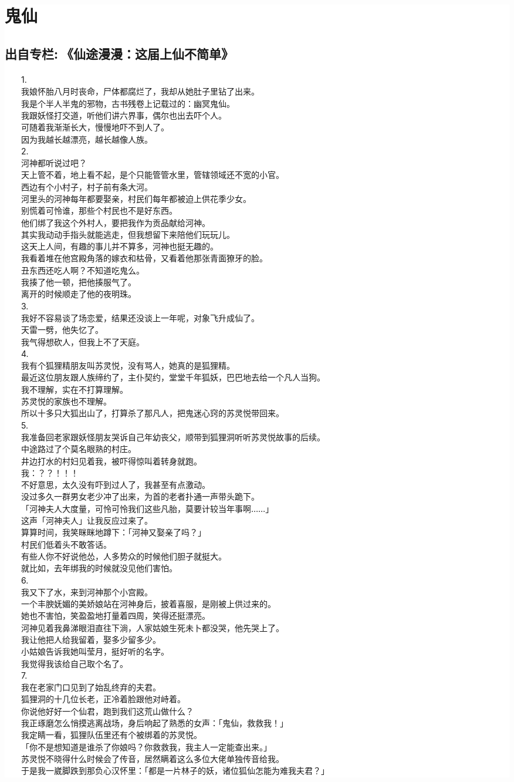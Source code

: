 # 鬼仙  
## 出自专栏: 《仙途漫漫：这届上仙不简单》  
&emsp;&emsp;1.  
&emsp;&emsp;我娘怀胎八月时丧命，尸体都腐烂了，我却从她肚子里钻了出来。  
&emsp;&emsp;我是个半人半鬼的邪物，古书残卷上记载过的：幽冥鬼仙。  
&emsp;&emsp;我跟妖怪打交道，听他们讲六界事，偶尔也出去吓个人。  
&emsp;&emsp;可随着我渐渐长大，慢慢地吓不到人了。  
&emsp;&emsp;因为我越长越漂亮，越长越像人族。  
&emsp;&emsp;2.  
&emsp;&emsp;河神都听说过吧？  
&emsp;&emsp;天上管不着，地上看不起，是个只能管管水里，管辖领域还不宽的小官。  
&emsp;&emsp;西边有个小村子，村子前有条大河。  
&emsp;&emsp;河里头的河神每年都要娶亲，村民们每年都被迫上供花季少女。  
&emsp;&emsp;别慌着可怜谁，那些个村民也不是好东西。  
&emsp;&emsp;他们绑了我这个外村人，要把我作为贡品献给河神。  
&emsp;&emsp;其实我动动手指头就能逃走，但我想留下来陪他们玩玩儿。  
&emsp;&emsp;这天上人间，有趣的事儿并不算多，河神也挺无趣的。  
&emsp;&emsp;我看着堆在他宫殿角落的嫁衣和枯骨，又看着他那张青面獠牙的脸。  
&emsp;&emsp;丑东西还吃人啊？不知道吃鬼么。  
&emsp;&emsp;我揍了他一顿，把他揍服气了。  
&emsp;&emsp;离开的时候顺走了他的夜明珠。  
&emsp;&emsp;3.  
&emsp;&emsp;我好不容易谈了场恋爱，结果还没谈上一年呢，对象飞升成仙了。  
&emsp;&emsp;天雷一劈，他失忆了。  
&emsp;&emsp;我气得想砍人，但我上不了天庭。  
&emsp;&emsp;4.  
&emsp;&emsp;我有个狐狸精朋友叫苏灵悦，没有骂人，她真的是狐狸精。  
&emsp;&emsp;最近这位朋友跟人族缔约了，主仆契约，堂堂千年狐妖，巴巴地去给一个凡人当狗。  
&emsp;&emsp;我不理解，实在不打算理解。  
&emsp;&emsp;苏灵悦的家族也不理解。  
&emsp;&emsp;所以十多只大狐出山了，打算杀了那凡人，把鬼迷心窍的苏灵悦带回来。  
&emsp;&emsp;5.  
&emsp;&emsp;我准备回老家跟妖怪朋友哭诉自己年幼丧父，顺带到狐狸洞听听苏灵悦故事的后续。  
&emsp;&emsp;中途路过了个莫名眼熟的村庄。  
&emsp;&emsp;井边打水的村妇见着我，被吓得惊叫着转身就跑。  
&emsp;&emsp;我：？？！！！  
&emsp;&emsp;不好意思，太久没有吓到过人了，我甚至有点激动。  
&emsp;&emsp;没过多久一群男女老少冲了出来，为首的老者扑通一声带头跪下。  
&emsp;&emsp;「河神夫人大度量，可怜可怜我们这些凡胎，莫要计较当年事啊……」  
&emsp;&emsp;这声「河神夫人」让我反应过来了。  
&emsp;&emsp;算算时间，我笑眯眯地蹲下：「河神又娶亲了吗？」  
&emsp;&emsp;村民们低着头不敢答话。  
&emsp;&emsp;有些人你不好说他怂，人多势众的时候他们胆子就挺大。  
&emsp;&emsp;就比如，去年绑我的时候就没见他们害怕。  
&emsp;&emsp;6.  
&emsp;&emsp;我又下了水，来到河神那个小宫殿。  
&emsp;&emsp;一个丰腴妩媚的美娇娘站在河神身后，披着喜服，是刚被上供过来的。  
&emsp;&emsp;她也不害怕，笑盈盈地打量着四周，笑得还挺漂亮。  
&emsp;&emsp;河神见着我鼻涕眼泪直往下淌，人家姑娘生死未卜都没哭，他先哭上了。  
&emsp;&emsp;我让他把人给我留着，娶多少留多少。  
&emsp;&emsp;小姑娘告诉我她叫莹月，挺好听的名字。  
&emsp;&emsp;我觉得我该给自己取个名了。  
&emsp;&emsp;7.  
&emsp;&emsp;我在老家门口见到了始乱终弃的夫君。  
&emsp;&emsp;狐狸洞的十几位长老，正冷着脸跟他对峙着。  
&emsp;&emsp;你说他好好一个仙君，跑到我们这荒山做什么？  
&emsp;&emsp;我正琢磨怎么悄摸逃离战场，身后响起了熟悉的女声：「鬼仙，救救我！」  
&emsp;&emsp;我定睛一看，狐狸队伍里还有个被绑着的苏灵悦。  
&emsp;&emsp;「你不是想知道是谁杀了你娘吗？你救救我，我主人一定能查出来。」  
&emsp;&emsp;苏灵悦不晓得什么时候会了传音，居然瞒着这么多位大佬单独传音给我。  
&emsp;&emsp;于是我一崴脚跌到那负心汉怀里：「都是一片林子的妖，诸位狐仙怎能为难我夫君？」  